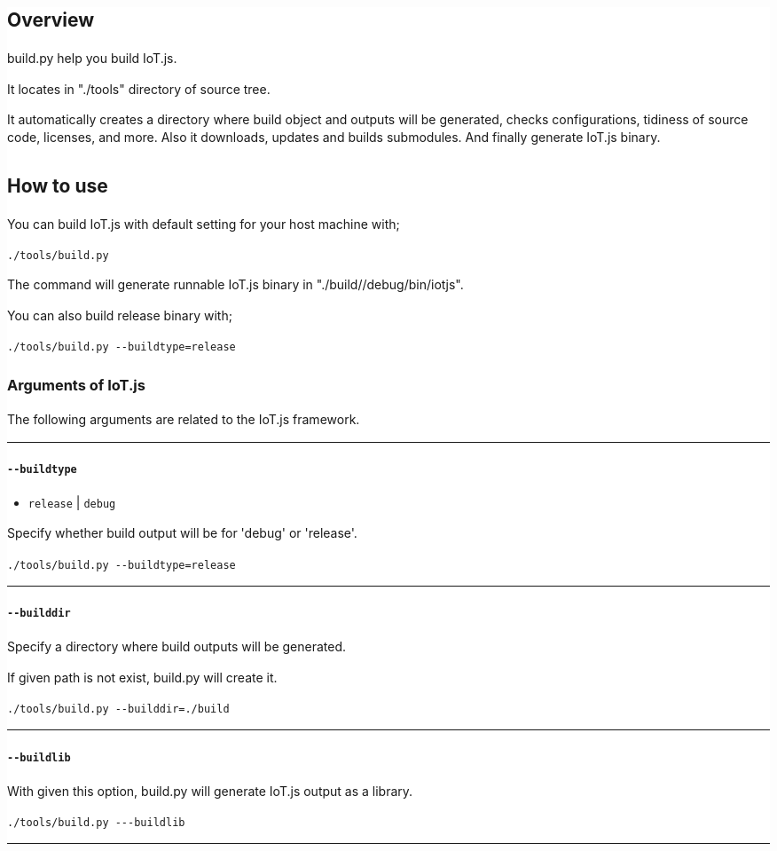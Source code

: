 ## Overview

build.py help you build IoT.js.

It locates in "./tools" directory of source tree.

It automatically creates a directory where build object and outputs will be generated, 
checks configurations, tidiness of source code, licenses, and more.
Also it downloads, updates and builds submodules.
And finally generate IoT.js binary.


## How to use

You can build IoT.js with default setting for your host machine with;
```
./tools/build.py
```
The command will generate runnable IoT.js binary in "./build/<arch-os>/debug/bin/iotjs".

You can also build release binary with;
```
./tools/build.py --buildtype=release
```

### Arguments of IoT.js
The following arguments are related to the IoT.js framework.

---
#### `--buildtype`
* `release` | `debug`

Specify whether build output will be for 'debug' or 'release'.

```
./tools/build.py --buildtype=release
```

---
#### `--builddir`

Specify a directory where build outputs will be generated.

If given path is not exist, build.py will create it.

```
./tools/build.py --builddir=./build
```

---
#### `--buildlib`
With given this option, build.py will generate IoT.js output as a library.

```
./tools/build.py ---buildlib
```

---